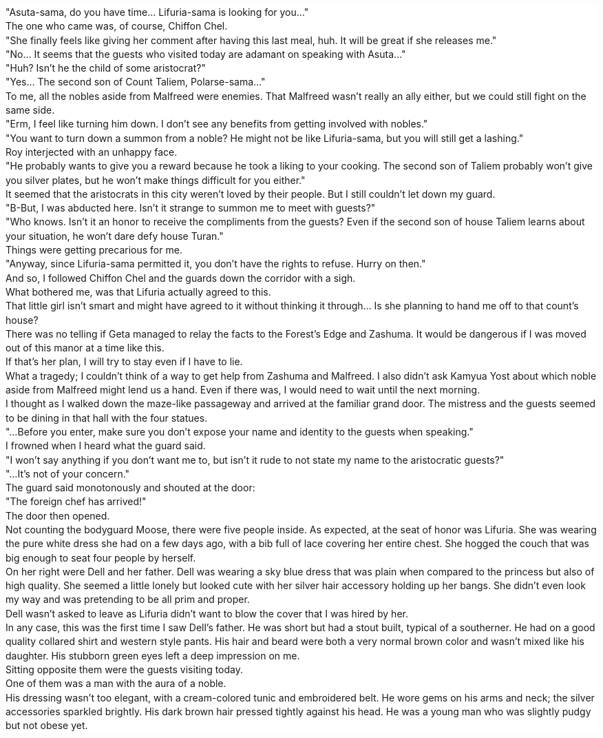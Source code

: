 "Asuta-sama, do you have time… Lifuria-sama is looking for you…"<br/>
The one who came was, of course, Chiffon Chel.<br/>
"She finally feels like giving her comment after having this last meal, huh. It will be great if she releases me."<br/>
"No… It seems that the guests who visited today are adamant on speaking with Asuta…"<br/>
"Huh? Isn’t he the child of some aristocrat?"<br/>
"Yes… The second son of Count Taliem, Polarse-sama…"<br/>
To me, all the nobles aside from Malfreed were enemies. That Malfreed wasn’t really an ally either, but we could still fight on the same side.<br/>
"Erm, I feel like turning him down. I don’t see any benefits from getting involved with nobles."<br/>
"You want to turn down a summon from a noble? He might not be like Lifuria-sama, but you will still get a lashing."<br/>
Roy interjected with an unhappy face.<br/>
"He probably wants to give you a reward because he took a liking to your cooking. The second son of Taliem probably won’t give you silver plates, but he won’t make things difficult for you either."<br/>
It seemed that the aristocrats in this city weren’t loved by their people. But I still couldn’t let down my guard.<br/>
"B-But, I was abducted here. Isn’t it strange to summon me to meet with guests?"<br/>
"Who knows. Isn’t it an honor to receive the compliments from the guests? Even if the second son of house Taliem learns about your situation, he won’t dare defy house Turan."<br/>
Things were getting precarious for me.<br/>
"Anyway, since Lifuria-sama permitted it, you don’t have the rights to refuse. Hurry on then."<br/>
And so, I followed Chiffon Chel and the guards down the corridor with a sigh.<br/>
What bothered me, was that Lifuria actually agreed to this.<br/>
That little girl isn’t smart and might have agreed to it without thinking it through… Is she planning to hand me off to that count’s house?<br/>
There was no telling if Geta managed to relay the facts to the Forest’s Edge and Zashuma. It would be dangerous if I was moved out of this manor at a time like this.<br/>
If that’s her plan, I will try to stay even if I have to lie.<br/>
What a tragedy; I couldn’t think of a way to get help from Zashuma and Malfreed. I also didn’t ask Kamyua Yost about which noble aside from Malfreed might lend us a hand. Even if there was, I would need to wait until the next morning.<br/>
I thought as I walked down the maze-like passageway and arrived at the familiar grand door. The mistress and the guests seemed to be dining in that hall with the four statues.<br/>
"…Before you enter, make sure you don’t expose your name and identity to the guests when speaking."<br/>
I frowned when I heard what the guard said.<br/>
"I won’t say anything if you don’t want me to, but isn’t it rude to not state my name to the aristocratic guests?"<br/>
"…It’s not of your concern."<br/>
The guard said monotonously and shouted at the door:<br/>
"The foreign chef has arrived!"<br/>
The door then opened.<br/>
Not counting the bodyguard Moose, there were five people inside. As expected, at the seat of honor was Lifuria. She was wearing the pure white dress she had on a few days ago, with a bib full of lace covering her entire chest. She hogged the couch that was big enough to seat four people by herself.<br/>
On her right were Dell and her father. Dell was wearing a sky blue dress that was plain when compared to the princess but also of high quality. She seemed a little lonely but looked cute with her silver hair accessory holding up her bangs. She didn’t even look my way and was pretending to be all prim and proper.<br/>
Dell wasn’t asked to leave as Lifuria didn’t want to blow the cover that I was hired by her.<br/>
In any case, this was the first time I saw Dell’s father. He was short but had a stout built, typical of a southerner. He had on a good quality collared shirt and western style pants. His hair and beard were both a very normal brown color and wasn’t mixed like his daughter. His stubborn green eyes left a deep impression on me.<br/>
Sitting opposite them were the guests visiting today.<br/>
One of them was a man with the aura of a noble.<br/>
His dressing wasn’t too elegant, with a cream-colored tunic and embroidered belt. He wore gems on his arms and neck; the silver accessories sparkled brightly. His dark brown hair pressed tightly against his head. He was a young man who was slightly pudgy but not obese yet.<br/>